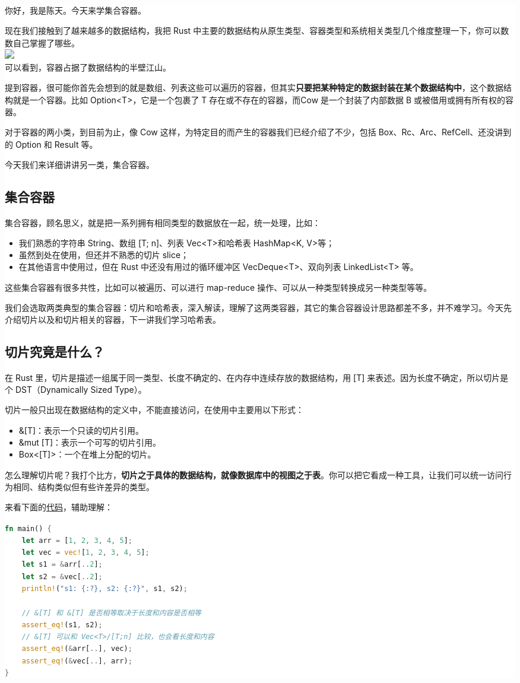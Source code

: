 你好，我是陈天。今天来学集合容器。

现在我们接触到了越来越多的数据结构，我把 Rust 中主要的数据结构从原生类型、容器类型和系统相关类型几个维度整理一下，你可以数数自己掌握了哪些。  
![](https://static001.geekbang.org/resource/image/d9/4c/d9c1d7ce878b5ef17eb1c8c69e17404c.jpg?wh=2364x1718)  
可以看到，容器占据了数据结构的半壁江山。

提到容器，很可能你首先会想到的就是数组、列表这些可以遍历的容器，但其实**只要把某种特定的数据封装在某个数据结构中**，这个数据结构就是一个容器。比如 Option&lt;T&gt;，它是一个包裹了 T 存在或不存在的容器，而Cow 是一个封装了内部数据 B 或被借用或拥有所有权的容器。

对于容器的两小类，到目前为止，像 Cow 这样，为特定目的而产生的容器我们已经介绍了不少，包括 Box、Rc、Arc、RefCell、还没讲到的 Option 和 Result 等。

今天我们来详细讲讲另一类，集合容器。

## 集合容器

集合容器，顾名思义，就是把一系列拥有相同类型的数据放在一起，统一处理，比如：

- 我们熟悉的字符串 String、数组 \[T; n]、列表 Vec&lt;T&gt;和哈希表 HashMap&lt;K, V&gt;等；
- 虽然到处在使用，但还并不熟悉的切片 slice；
- 在其他语言中使用过，但在 Rust 中还没有用过的循环缓冲区 VecDeque&lt;T&gt;、双向列表 LinkedList&lt;T&gt; 等。

这些集合容器有很多共性，比如可以被遍历、可以进行 map-reduce 操作、可以从一种类型转换成另一种类型等等。

我们会选取两类典型的集合容器：切片和哈希表，深入解读，理解了这两类容器，其它的集合容器设计思路都差不多，并不难学习。今天先介绍切片以及和切片相关的容器，下一讲我们学习哈希表。

## 切片究竟是什么？

在 Rust 里，切片是描述一组属于同一类型、长度不确定的、在内存中连续存放的数据结构，用 \[T] 来表述。因为长度不确定，所以切片是个 DST（Dynamically Sized Type）。

切片一般只出现在数据结构的定义中，不能直接访问，在使用中主要用以下形式：

- &amp;\[T]：表示一个只读的切片引用。
- &amp;mut \[T]：表示一个可写的切片引用。
- Box&lt;\[T]&gt;：一个在堆上分配的切片。

怎么理解切片呢？我打个比方，**切片之于具体的数据结构，就像数据库中的视图之于表**。你可以把它看成一种工具，让我们可以统一访问行为相同、结构类似但有些许差异的类型。

来看下面的[代码](https://play.rust-lang.org/?version=stable&mode=debug&edition=2018&gist=73d5c0dd98f17a31a8e9bf914eb5ea2f)，辅助理解：

```rust
fn main() {
    let arr = [1, 2, 3, 4, 5];
    let vec = vec![1, 2, 3, 4, 5];
    let s1 = &arr[..2];
    let s2 = &vec[..2];
    println!("s1: {:?}, s2: {:?}", s1, s2);

    // &[T] 和 &[T] 是否相等取决于长度和内容是否相等
    assert_eq!(s1, s2);
    // &[T] 可以和 Vec<T>/[T;n] 比较，也会看长度和内容
    assert_eq!(&arr[..], vec);
    assert_eq!(&vec[..], arr);
}
```
